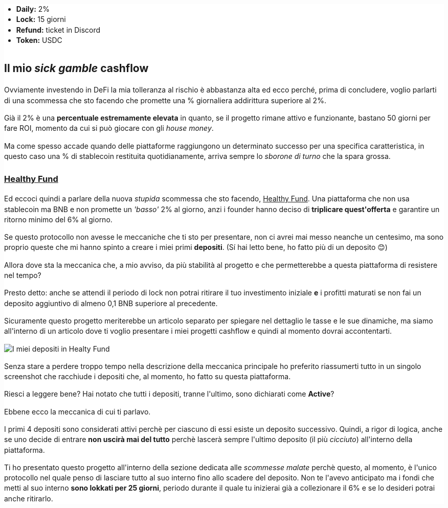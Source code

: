 - **Daily:** 2%
- **Lock:** 15 giorni
- **Refund:** ticket in Discord
- **Token:** USDC

## Il mio *sick gamble* cashflow
Ovviamente investendo in DeFi la mia tolleranza al rischio è abbastanza alta ed ecco perché, prima di concludere, voglio parlarti di una scommessa che sto facendo che promette una % giornaliera addirittura superiore al 2%.

Già il 2% è una **percentuale estremamente elevata** in quanto, se il progetto rimane attivo e funzionante, bastano 50 giorni per fare ROI, momento da cui si può giocare con gli *house money*.

Ma come spesso accade quando delle piattaforme raggiungono un determinato successo per una specifica caratteristica, in questo caso una % di stablecoin restituita quotidianamente, arriva sempre lo *sborone di turno* che la spara grossa.

### [Healthy Fund](https://healthyfund.app/?referral=0x7B3fc8884f69A30bea47013961E06c54fC003Ad3)
Ed eccoci quindi a parlare della nuova *stupida* scommessa che sto facendo, [Healthy Fund](https://healthyfund.app/?referral=0x7B3fc8884f69A30bea47013961E06c54fC003Ad3). Una piattaforma che non usa stablecoin ma BNB e non promette un *'basso'* 2% al giorno, anzi i founder hanno deciso di **triplicare quest'offerta** e garantire un ritorno minimo del 6% al giorno.

Se questo protocollo non avesse le meccaniche che ti sto per presentare, non ci avrei mai messo neanche un centesimo, ma sono proprio queste che mi hanno spinto a creare i miei primi **depositi**. (Sí hai letto bene, ho fatto più di un deposito 😊)

Allora dove sta la meccanica che, a mio avviso, da più stabilità al progetto e che permetterebbe a questa piattaforma di resistere nel tempo?

Presto detto: anche se attendi il periodo di lock non potrai ritirare il tuo investimento iniziale **e** i profitti maturati se non fai un deposito aggiuntivo di almeno 0,1 BNB superiore al precedente.

Sicuramente questo progetto meriterebbe un articolo separato per spiegare nel dettaglio le tasse e le sue dinamiche, ma siamo all'interno di un articolo dove ti voglio presentare i miei progetti cashflow e quindi al momento dovrai accontentarti.

![I miei depositi in Healty Fund](healthy-fund-depositi.png)

Senza stare a perdere troppo tempo nella descrizione della meccanica principale ho preferito riassumerti tutto in un singolo screenshot che racchiude i depositi che, al momento, ho fatto su questa piattaforma.

Riesci a leggere bene? Hai notato che tutti i depositi, tranne l'ultimo, sono dichiarati come **Active**?

Ebbene ecco la meccanica di cui ti parlavo.

I primi 4 depositi sono considerati attivi perchè per ciascuno di essi esiste un deposito successivo. Quindi, a rigor di logica, anche se uno decide di entrare **non uscirà mai del tutto** perchè lascerà sempre l'ultimo deposito (il più *cicciuto*) all'interno della piattaforma.

Ti ho presentato questo progetto all'interno della sezione dedicata alle *scommesse malate* perchè questo, al momento, è l'unico protocollo nel quale penso di lasciare tutto al suo interno fino allo scadere del deposito. Non te l'avevo anticipato ma i fondi che metti al suo interno **sono lokkati per 25 giorni**, periodo durante il quale tu inizierai già a collezionare il 6% e se lo desideri potrai anche ritirarlo.
